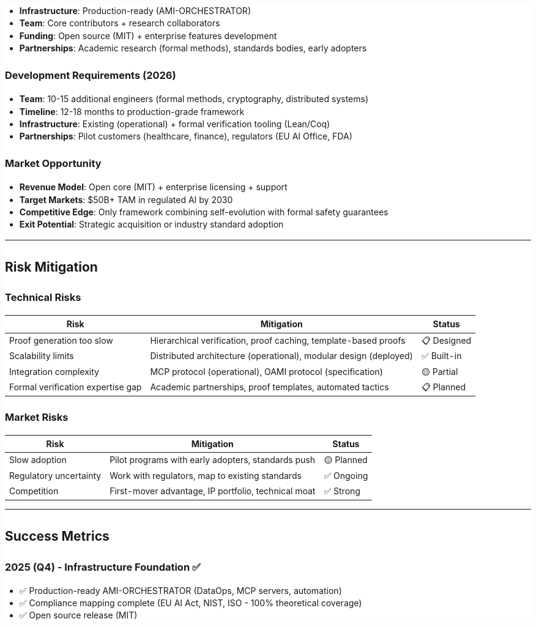 - **Infrastructure**: Production-ready (AMI-ORCHESTRATOR)
- **Team**: Core contributors + research collaborators
- **Funding**: Open source (MIT) + enterprise features development
- **Partnerships**: Academic research (formal methods), standards bodies, early adopters

### Development Requirements (2026)

- **Team**: 10-15 additional engineers (formal methods, cryptography, distributed systems)
- **Timeline**: 12-18 months to production-grade framework
- **Infrastructure**: Existing (operational) + formal verification tooling (Lean/Coq)
- **Partnerships**: Pilot customers (healthcare, finance), regulators (EU AI Office, FDA)

### Market Opportunity

- **Revenue Model**: Open core (MIT) + enterprise licensing + support
- **Target Markets**: $50B+ TAM in regulated AI by 2030
- **Competitive Edge**: Only framework combining self-evolution with formal safety guarantees
- **Exit Potential**: Strategic acquisition or industry standard adoption

---

## Risk Mitigation

### Technical Risks

| Risk | Mitigation | Status |
|------|-----------|--------|
| Proof generation too slow | Hierarchical verification, proof caching, template-based proofs | 📋 Designed |
| Scalability limits | Distributed architecture (operational), modular design (deployed) | ✅ Built-in |
| Integration complexity | MCP protocol (operational), OAMI protocol (specification) | 🟡 Partial |
| Formal verification expertise gap | Academic partnerships, proof templates, automated tactics | 📋 Planned |

### Market Risks

| Risk | Mitigation | Status |
|------|-----------|--------|
| Slow adoption | Pilot programs with early adopters, standards push | 🟡 Planned |
| Regulatory uncertainty | Work with regulators, map to existing standards | ✅ Ongoing |
| Competition | First-mover advantage, IP portfolio, technical moat | ✅ Strong |

---

## Success Metrics

### 2025 (Q4) - Infrastructure Foundation ✅
- ✅ Production-ready AMI-ORCHESTRATOR (DataOps, MCP servers, automation)
- ✅ Compliance mapping complete (EU AI Act, NIST, ISO - 100% theoretical coverage)
- ✅ Open source release (MIT)
